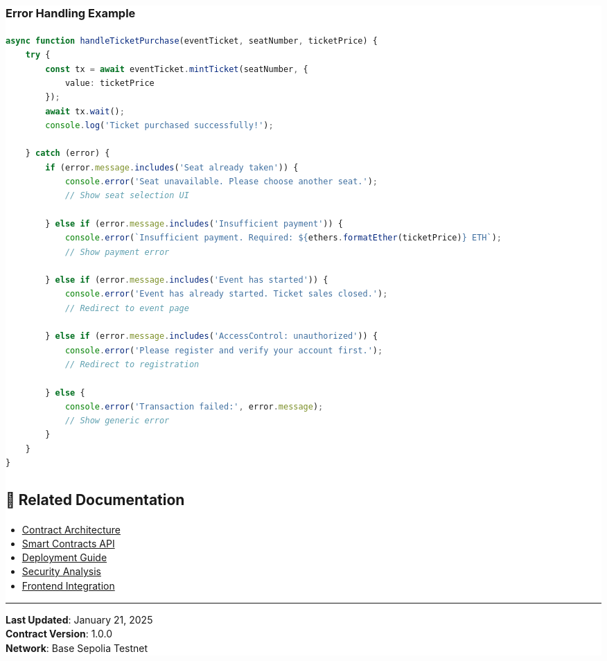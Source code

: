 ### Error Handling Example

```typescript
async function handleTicketPurchase(eventTicket, seatNumber, ticketPrice) {
    try {
        const tx = await eventTicket.mintTicket(seatNumber, { 
            value: ticketPrice 
        });
        await tx.wait();
        console.log('Ticket purchased successfully!');
        
    } catch (error) {
        if (error.message.includes('Seat already taken')) {
            console.error('Seat unavailable. Please choose another seat.');
            // Show seat selection UI
            
        } else if (error.message.includes('Insufficient payment')) {
            console.error(`Insufficient payment. Required: ${ethers.formatEther(ticketPrice)} ETH`);
            // Show payment error
            
        } else if (error.message.includes('Event has started')) {
            console.error('Event has already started. Ticket sales closed.');
            // Redirect to event page
            
        } else if (error.message.includes('AccessControl: unauthorized')) {
            console.error('Please register and verify your account first.');
            // Redirect to registration
            
        } else {
            console.error('Transaction failed:', error.message);
            // Show generic error
        }
    }
}
```

## 🔗 Related Documentation

- [Contract Architecture](./contract-architecture.md)
- [Smart Contracts API](./smart-contracts.md)
- [Deployment Guide](./deployment.md)
- [Security Analysis](./security-analysis.md)
- [Frontend Integration](../frontend/wallet-integration.md)

---

**Last Updated**: January 21, 2025  
**Contract Version**: 1.0.0  
**Network**: Base Sepolia Testnet